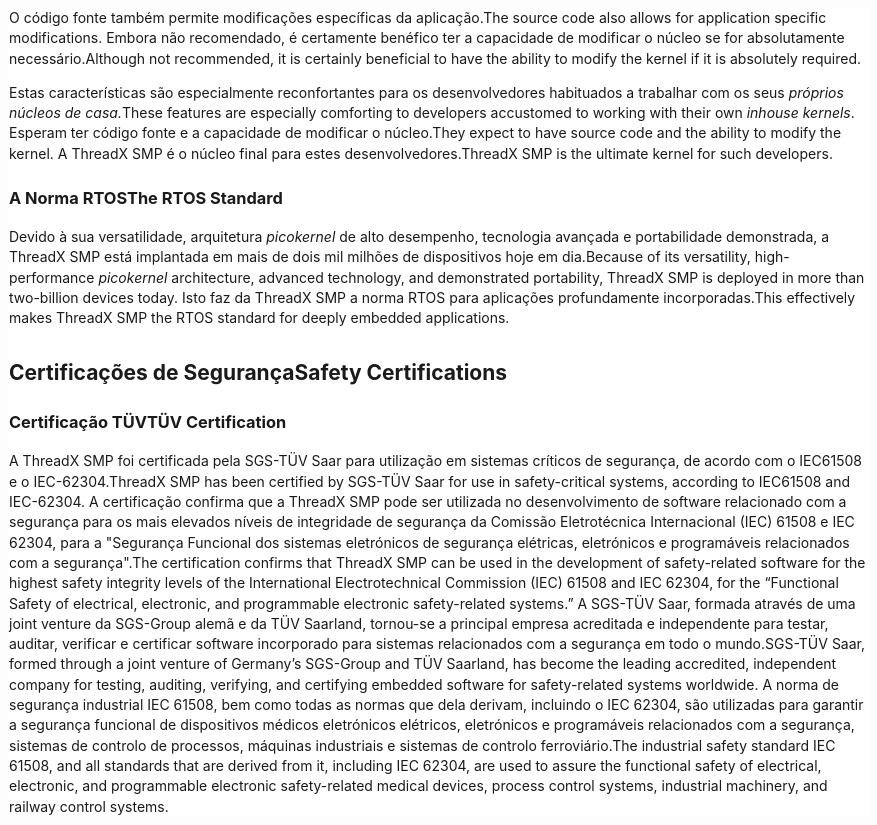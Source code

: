 <span data-ttu-id="34077-150">O código fonte também permite modificações específicas da aplicação.</span><span class="sxs-lookup"><span data-stu-id="34077-150">The source code also allows for application specific modifications.</span></span> <span data-ttu-id="34077-151">Embora não recomendado, é certamente benéfico ter a capacidade de modificar o núcleo se for absolutamente necessário.</span><span class="sxs-lookup"><span data-stu-id="34077-151">Although not recommended, it is certainly beneficial to have the ability to modify the kernel if it is absolutely required.</span></span>

<span data-ttu-id="34077-152">Estas características são especialmente reconfortantes para os desenvolvedores habituados a trabalhar com os seus *próprios núcleos de casa.*</span><span class="sxs-lookup"><span data-stu-id="34077-152">These features are especially comforting to developers accustomed to working with their own *inhouse kernels*.</span></span> <span data-ttu-id="34077-153">Esperam ter código fonte e a capacidade de modificar o núcleo.</span><span class="sxs-lookup"><span data-stu-id="34077-153">They expect to have source code and the ability to modify the kernel.</span></span> <span data-ttu-id="34077-154">A ThreadX SMP é o núcleo final para estes desenvolvedores.</span><span class="sxs-lookup"><span data-stu-id="34077-154">ThreadX SMP is the ultimate kernel for such developers.</span></span>

### <a name="the-rtos-standard"></a><span data-ttu-id="34077-155">A Norma RTOS</span><span class="sxs-lookup"><span data-stu-id="34077-155">The RTOS Standard</span></span>
<span data-ttu-id="34077-156">Devido à sua versatilidade, arquitetura *picokernel* de alto desempenho, tecnologia avançada e portabilidade demonstrada, a ThreadX SMP está implantada em mais de dois mil milhões de dispositivos hoje em dia.</span><span class="sxs-lookup"><span data-stu-id="34077-156">Because of its versatility, high-performance *picokernel* architecture, advanced technology, and demonstrated portability, ThreadX SMP is deployed in more than two-billion devices today.</span></span> <span data-ttu-id="34077-157">Isto faz da ThreadX SMP a norma RTOS para aplicações profundamente incorporadas.</span><span class="sxs-lookup"><span data-stu-id="34077-157">This effectively makes ThreadX SMP the RTOS standard for deeply embedded applications.</span></span>

## <a name="safety-certifications"></a><span data-ttu-id="34077-158">Certificações de Segurança</span><span class="sxs-lookup"><span data-stu-id="34077-158">Safety Certifications</span></span>

### <a name="tv-certification"></a><span data-ttu-id="34077-159">Certificação TÜV</span><span class="sxs-lookup"><span data-stu-id="34077-159">TÜV Certification</span></span>  
<span data-ttu-id="34077-160">A ThreadX SMP foi certificada pela SGS-TÜV Saar para utilização em sistemas críticos de segurança, de acordo com o IEC61508 e o IEC-62304.</span><span class="sxs-lookup"><span data-stu-id="34077-160">ThreadX SMP has been certified by SGS-TÜV Saar for use in safety-critical systems, according to IEC61508 and IEC-62304.</span></span> <span data-ttu-id="34077-161">A certificação confirma que a ThreadX SMP pode ser utilizada no desenvolvimento de software relacionado com a segurança para os mais elevados níveis de integridade de segurança da Comissão Eletrotécnica Internacional (IEC) 61508 e IEC 62304, para a "Segurança Funcional dos sistemas eletrónicos de segurança elétricas, eletrónicos e programáveis relacionados com a segurança".</span><span class="sxs-lookup"><span data-stu-id="34077-161">The certification confirms that ThreadX SMP can be used in the development of safety-related software for the highest safety integrity levels of the International Electrotechnical Commission (IEC) 61508 and IEC 62304, for the “Functional Safety of electrical, electronic, and programmable electronic safety-related systems.”</span></span> <span data-ttu-id="34077-162">A SGS-TÜV Saar, formada através de uma joint venture da SGS-Group alemã e da TÜV Saarland, tornou-se a principal empresa acreditada e independente para testar, auditar, verificar e certificar software incorporado para sistemas relacionados com a segurança em todo o mundo.</span><span class="sxs-lookup"><span data-stu-id="34077-162">SGS-TÜV Saar, formed through a joint venture of Germany’s SGS-Group and TÜV Saarland, has become the leading accredited, independent company for testing, auditing, verifying, and certifying embedded software for safety-related systems worldwide.</span></span> <span data-ttu-id="34077-163">A norma de segurança industrial IEC 61508, bem como todas as normas que dela derivam, incluindo o IEC 62304, são utilizadas para garantir a segurança funcional de dispositivos médicos eletrónicos elétricos, eletrónicos e programáveis relacionados com a segurança, sistemas de controlo de processos, máquinas industriais e sistemas de controlo ferroviário.</span><span class="sxs-lookup"><span data-stu-id="34077-163">The industrial safety standard IEC 61508, and all standards that are derived from it, including IEC 62304, are used to assure the functional safety of electrical, electronic, and programmable electronic safety-related medical devices, process control systems, industrial machinery, and railway control systems.</span></span>
